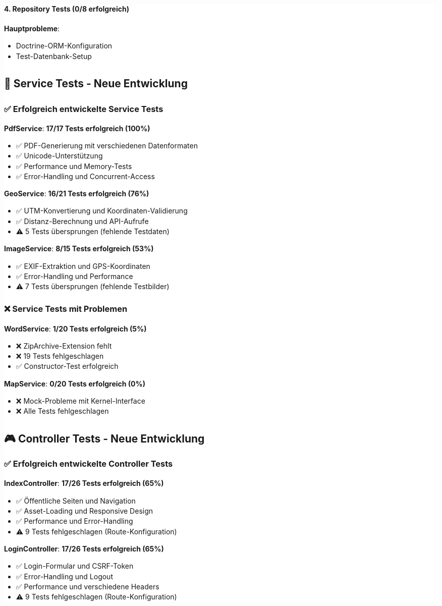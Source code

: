 #### 4. **Repository Tests (0/8 erfolgreich)**
**Hauptprobleme**:
- Doctrine-ORM-Konfiguration
- Test-Datenbank-Setup

## 🚀 Service Tests - Neue Entwicklung

### ✅ Erfolgreich entwickelte Service Tests

**PdfService**: **17/17 Tests erfolgreich (100%)**
- ✅ PDF-Generierung mit verschiedenen Datenformaten
- ✅ Unicode-Unterstützung
- ✅ Performance und Memory-Tests
- ✅ Error-Handling und Concurrent-Access

**GeoService**: **16/21 Tests erfolgreich (76%)**
- ✅ UTM-Konvertierung und Koordinaten-Validierung
- ✅ Distanz-Berechnung und API-Aufrufe
- ⚠️ 5 Tests übersprungen (fehlende Testdaten)

**ImageService**: **8/15 Tests erfolgreich (53%)**
- ✅ EXIF-Extraktion und GPS-Koordinaten
- ✅ Error-Handling und Performance
- ⚠️ 7 Tests übersprungen (fehlende Testbilder)

### ❌ Service Tests mit Problemen

**WordService**: **1/20 Tests erfolgreich (5%)**
- ❌ ZipArchive-Extension fehlt
- ❌ 19 Tests fehlgeschlagen
- ✅ Constructor-Test erfolgreich

**MapService**: **0/20 Tests erfolgreich (0%)**
- ❌ Mock-Probleme mit Kernel-Interface
- ❌ Alle Tests fehlgeschlagen

## 🎮 Controller Tests - Neue Entwicklung

### ✅ Erfolgreich entwickelte Controller Tests

**IndexController**: **17/26 Tests erfolgreich (65%)**
- ✅ Öffentliche Seiten und Navigation
- ✅ Asset-Loading und Responsive Design
- ✅ Performance und Error-Handling
- ⚠️ 9 Tests fehlgeschlagen (Route-Konfiguration)

**LoginController**: **17/26 Tests erfolgreich (65%)**
- ✅ Login-Formular und CSRF-Token
- ✅ Error-Handling und Logout
- ✅ Performance und verschiedene Headers
- ⚠️ 9 Tests fehlgeschlagen (Route-Konfiguration)
